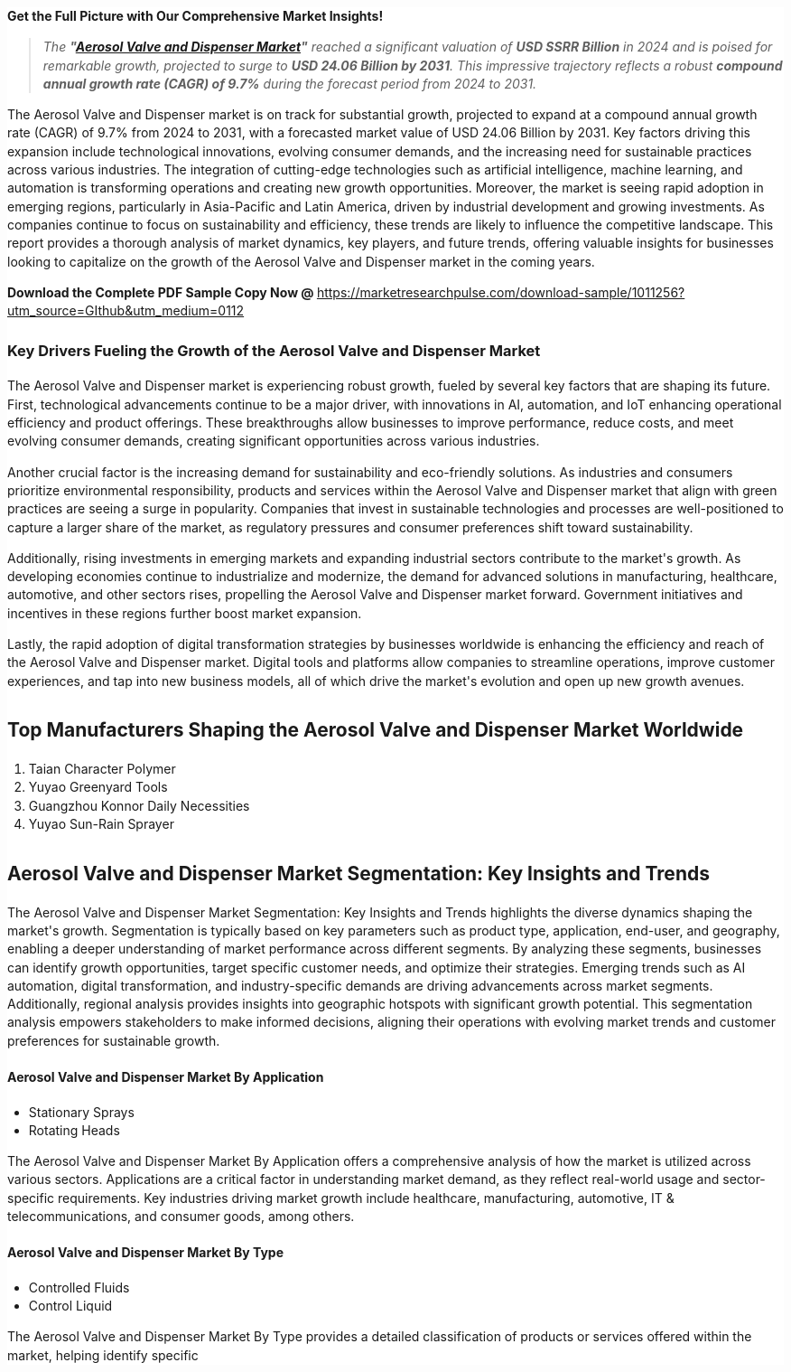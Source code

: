 <p><strong>Get the Full Picture with Our Comprehensive Market Insights!</strong></p><blockquote><p><em>The <strong>"<a href="https://marketresearchpulse.com/download-sample/1011256?utm_source=GIthub&amp;utm_medium=0112">Aerosol Valve and Dispenser Market</a>"</strong> reached a significant valuation of <strong>USD SSRR Billion</strong> in 2024 and is poised for remarkable growth, projected to surge to <strong>USD 24.06 Billion by 2031</strong>. This impressive trajectory reflects a robust <strong>compound annual growth rate (CAGR) of 9.7%</strong> during the forecast period from 2024 to 2031.</em></p></blockquote><p>The Aerosol Valve and Dispenser market is on track for substantial growth, projected to expand at a compound annual growth rate (CAGR) of 9.7% from 2024 to 2031, with a forecasted market value of USD 24.06 Billion by 2031. Key factors driving this expansion include technological innovations, evolving consumer demands, and the increasing need for sustainable practices across various industries. The integration of cutting-edge technologies such as artificial intelligence, machine learning, and automation is transforming operations and creating new growth opportunities. Moreover, the market is seeing rapid adoption in emerging regions, particularly in Asia-Pacific and Latin America, driven by industrial development and growing investments. As companies continue to focus on sustainability and efficiency, these trends are likely to influence the competitive landscape. This report provides a thorough analysis of market dynamics, key players, and future trends, offering valuable insights for businesses looking to capitalize on the growth of the Aerosol Valve and Dispenser market in the coming years.</p><p><strong>Download the Complete PDF Sample Copy Now @ </strong><a href="https://marketresearchpulse.com/download-sample/1011256?utm_source=GIthub&amp;utm_medium=0112">https://marketresearchpulse.com/download-sample/1011256?utm_source=GIthub&amp;utm_medium=0112</a></p><h3>Key Drivers Fueling the Growth of the Aerosol Valve and Dispenser Market</h3><p>The Aerosol Valve and Dispenser market is experiencing robust growth, fueled by several key factors that are shaping its future. First, technological advancements continue to be a major driver, with innovations in AI, automation, and IoT enhancing operational efficiency and product offerings. These breakthroughs allow businesses to improve performance, reduce costs, and meet evolving consumer demands, creating significant opportunities across various industries.</p><p>Another crucial factor is the increasing demand for sustainability and eco-friendly solutions. As industries and consumers prioritize environmental responsibility, products and services within the Aerosol Valve and Dispenser market that align with green practices are seeing a surge in popularity. Companies that invest in sustainable technologies and processes are well-positioned to capture a larger share of the market, as regulatory pressures and consumer preferences shift toward sustainability.</p><p>Additionally, rising investments in emerging markets and expanding industrial sectors contribute to the market's growth. As developing economies continue to industrialize and modernize, the demand for advanced solutions in manufacturing, healthcare, automotive, and other sectors rises, propelling the Aerosol Valve and Dispenser market forward. Government initiatives and incentives in these regions further boost market expansion.</p><p>Lastly, the rapid adoption of digital transformation strategies by businesses worldwide is enhancing the efficiency and reach of the Aerosol Valve and Dispenser market. Digital tools and platforms allow companies to streamline operations, improve customer experiences, and tap into new business models, all of which drive the market's evolution and open up new growth avenues.</p><h2>Top Manufacturers Shaping the Aerosol Valve and Dispenser Market Worldwide</h2><ol><li>Taian Character Polymer</li><li>Yuyao Greenyard Tools</li><li>Guangzhou Konnor Daily Necessities</li><li>Yuyao Sun-Rain Sprayer</li></ol><h2>Aerosol Valve and Dispenser Market Segmentation: Key Insights and Trends</h2><p>The Aerosol Valve and Dispenser Market Segmentation: Key Insights and Trends highlights the diverse dynamics shaping the market's growth. Segmentation is typically based on key parameters such as product type, application, end-user, and geography, enabling a deeper understanding of market performance across different segments. By analyzing these segments, businesses can identify growth opportunities, target specific customer needs, and optimize their strategies. Emerging trends such as AI automation, digital transformation, and industry-specific demands are driving advancements across market segments. Additionally, regional analysis provides insights into geographic hotspots with significant growth potential. This segmentation analysis empowers stakeholders to make informed decisions, aligning their operations with evolving market trends and customer preferences for sustainable growth.</p><h4>Aerosol Valve and Dispenser Market By Application</h4><ul><li>Stationary Sprays<li> Rotating Heads</li></ul><p>The Aerosol Valve and Dispenser Market By Application offers a comprehensive analysis of how the market is utilized across various sectors. Applications are a critical factor in understanding market demand, as they reflect real-world usage and sector-specific requirements. Key industries driving market growth include healthcare, manufacturing, automotive, IT &amp; telecommunications, and consumer goods, among others.</p><h4>Aerosol Valve and Dispenser Market&nbsp;<strong>By&nbsp;Type</strong></h4><ul><li>Controlled Fluids<li> Control Liquid</li></ul><p>The Aerosol Valve and Dispenser Market By Type provides a detailed classification of products or services offered within the market, helping identify specific